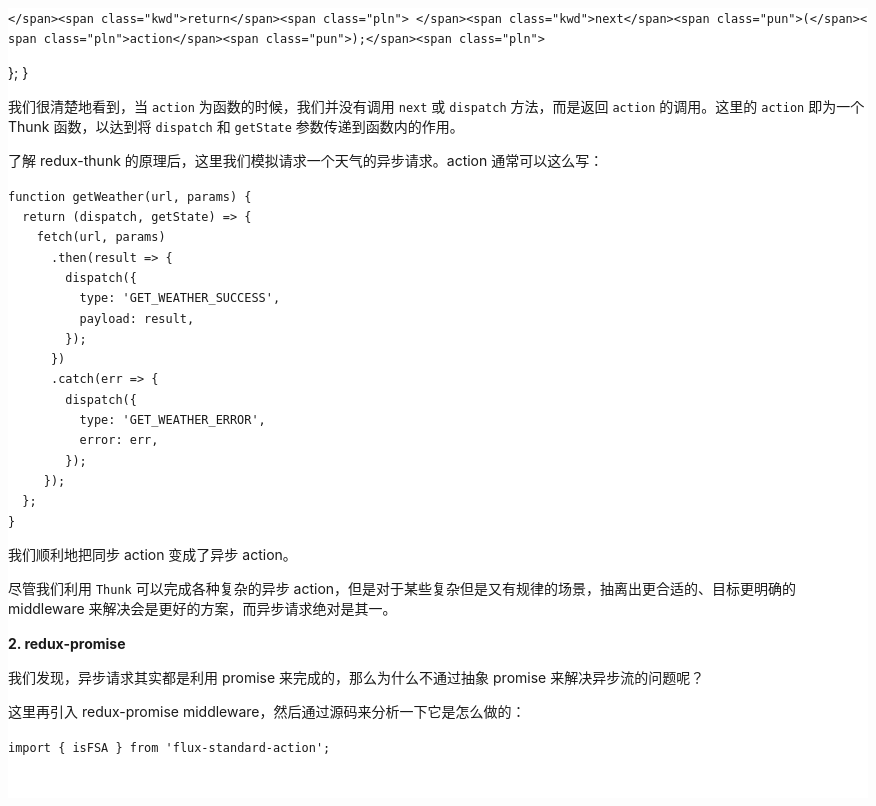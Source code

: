     </span><span class="kwd">return</span><span class="pln"> </span><span class="kwd">next</span><span class="pun">(</span><span class="pln">action</span><span class="pun">);</span><span class="pln">
  </span><span class="pun">};</span><span class="pln">
</span><span class="pun">}</span><span class="pln">
</span></code></pre>
<p>我们很清楚地看到，当 <code>action</code> 为函数的时候，我们并没有调用 <code>next</code> 或 <code>dispatch</code> 方法，而是返回 <code>action</code> 的调用。这里的 <code>action</code> 即为一个 Thunk 函数，以达到将 <code>dispatch</code> 和 <code>getState</code> 参数传递到函数内的作用。</p>
<p>了解 redux-thunk 的原理后，这里我们模拟请求一个天气的异步请求。action 通常可以这么写：</p>
<pre class="代码无行号 prettyprint prettyprinted"><code><span class="kwd">function</span><span class="pln"> getWeather</span><span class="pun">(</span><span class="pln">url</span><span class="pun">,</span><span class="pln"> </span><span class="kwd">params</span><span class="pun">)</span><span class="pln"> </span><span class="pun">{</span><span class="pln">
  </span><span class="kwd">return</span><span class="pln"> </span><span class="pun">(</span><span class="pln">dispatch</span><span class="pun">,</span><span class="pln"> getState</span><span class="pun">)</span><span class="pln"> </span><span class="pun">=&gt;</span><span class="pln"> </span><span class="pun">{</span><span class="pln">
    fetch</span><span class="pun">(</span><span class="pln">url</span><span class="pun">,</span><span class="pln"> </span><span class="kwd">params</span><span class="pun">)</span><span class="pln">
      </span><span class="pun">.</span><span class="kwd">then</span><span class="pun">(</span><span class="pln">result </span><span class="pun">=&gt;</span><span class="pln"> </span><span class="pun">{</span><span class="pln">
        dispatch</span><span class="pun">({</span><span class="pln">
          type</span><span class="pun">:</span><span class="pln"> </span><span class="str">'GET_WEATHER_SUCCESS'</span><span class="pun">,</span><span class="pln">
          payload</span><span class="pun">:</span><span class="pln"> result</span><span class="pun">,</span><span class="pln">
        </span><span class="pun">});</span><span class="pln">
      </span><span class="pun">})</span><span class="pln">
      </span><span class="pun">.</span><span class="kwd">catch</span><span class="pun">(</span><span class="pln">err </span><span class="pun">=&gt;</span><span class="pln"> </span><span class="pun">{</span><span class="pln">
        dispatch</span><span class="pun">({</span><span class="pln">
          type</span><span class="pun">:</span><span class="pln"> </span><span class="str">'GET_WEATHER_ERROR'</span><span class="pun">,</span><span class="pln">
          error</span><span class="pun">:</span><span class="pln"> err</span><span class="pun">,</span><span class="pln">
        </span><span class="pun">});</span><span class="pln">
     </span><span class="pun">});</span><span class="pln">
  </span><span class="pun">};</span><span class="pln">
</span><span class="pun">}</span><span class="pln">
</span></code></pre>
<p>我们顺利地把同步 action 变成了异步 action。</p>
<p>尽管我们利用 <code>Thunk</code> 可以完成各种复杂的异步 action，但是对于某些复杂但是又有规律的场景，抽离出更合适的、目标更明确的 middleware 来解决会是更好的方案，而异步请求绝对是其一。</p>
<p><strong>2. redux-promise</strong></p>
<p>我们发现，异步请求其实都是利用 promise 来完成的，那么为什么不通过抽象 promise 来解决异步流的问题呢？</p>
<p>这里再引入 redux-promise middleware，然后通过源码来分析一下它是怎么做的：</p>
<pre class="代码无行号 prettyprint prettyprinted"><code><span class="kwd">import</span><span class="pln"> </span><span class="pun">{</span><span class="pln"> isFSA </span><span class="pun">}</span><span class="pln"> </span><span class="kwd">from</span><span class="pln"> </span><span class="str">'flux-standard-action'</span><span class="pun">;</span><span class="pln">
